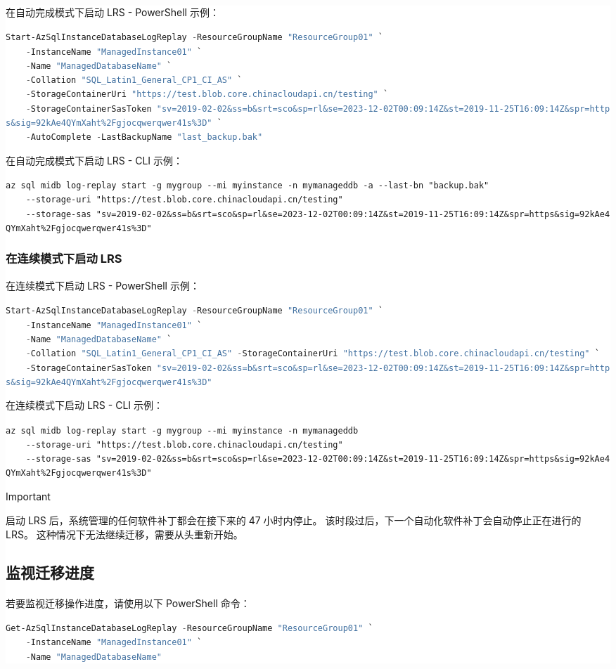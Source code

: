 在自动完成模式下启动 LRS - PowerShell 示例：

```powershell
Start-AzSqlInstanceDatabaseLogReplay -ResourceGroupName "ResourceGroup01" `
    -InstanceName "ManagedInstance01" `
    -Name "ManagedDatabaseName" `
    -Collation "SQL_Latin1_General_CP1_CI_AS" `
    -StorageContainerUri "https://test.blob.core.chinacloudapi.cn/testing" `
    -StorageContainerSasToken "sv=2019-02-02&ss=b&srt=sco&sp=rl&se=2023-12-02T00:09:14Z&st=2019-11-25T16:09:14Z&spr=https&sig=92kAe4QYmXaht%2Fgjocqwerqwer41s%3D" `
    -AutoComplete -LastBackupName "last_backup.bak"
```

在自动完成模式下启动 LRS - CLI 示例：

```cli
az sql midb log-replay start -g mygroup --mi myinstance -n mymanageddb -a --last-bn "backup.bak"
    --storage-uri "https://test.blob.core.chinacloudapi.cn/testing"
    --storage-sas "sv=2019-02-02&ss=b&srt=sco&sp=rl&se=2023-12-02T00:09:14Z&st=2019-11-25T16:09:14Z&spr=https&sig=92kAe4QYmXaht%2Fgjocqwerqwer41s%3D"
```

### <a name="start-lrs-in-continuous-mode"></a>在连续模式下启动 LRS

在连续模式下启动 LRS - PowerShell 示例：

```powershell
Start-AzSqlInstanceDatabaseLogReplay -ResourceGroupName "ResourceGroup01" `
    -InstanceName "ManagedInstance01" `
    -Name "ManagedDatabaseName" `
    -Collation "SQL_Latin1_General_CP1_CI_AS" -StorageContainerUri "https://test.blob.core.chinacloudapi.cn/testing" `
    -StorageContainerSasToken "sv=2019-02-02&ss=b&srt=sco&sp=rl&se=2023-12-02T00:09:14Z&st=2019-11-25T16:09:14Z&spr=https&sig=92kAe4QYmXaht%2Fgjocqwerqwer41s%3D"
```

在连续模式下启动 LRS - CLI 示例：

```cli
az sql midb log-replay start -g mygroup --mi myinstance -n mymanageddb
    --storage-uri "https://test.blob.core.chinacloudapi.cn/testing"
    --storage-sas "sv=2019-02-02&ss=b&srt=sco&sp=rl&se=2023-12-02T00:09:14Z&st=2019-11-25T16:09:14Z&spr=https&sig=92kAe4QYmXaht%2Fgjocqwerqwer41s%3D"
```

> [!IMPORTANT]
> 启动 LRS 后，系统管理的任何软件补丁都会在接下来的 47 小时内停止。 该时段过后，下一个自动化软件补丁会自动停止正在进行的 LRS。 这种情况下无法继续迁移，需要从头重新开始。 

## <a name="monitor-the-migration-progress"></a>监视迁移进度

若要监视迁移操作进度，请使用以下 PowerShell 命令：

```powershell
Get-AzSqlInstanceDatabaseLogReplay -ResourceGroupName "ResourceGroup01" `
    -InstanceName "ManagedInstance01" `
    -Name "ManagedDatabaseName"
```
